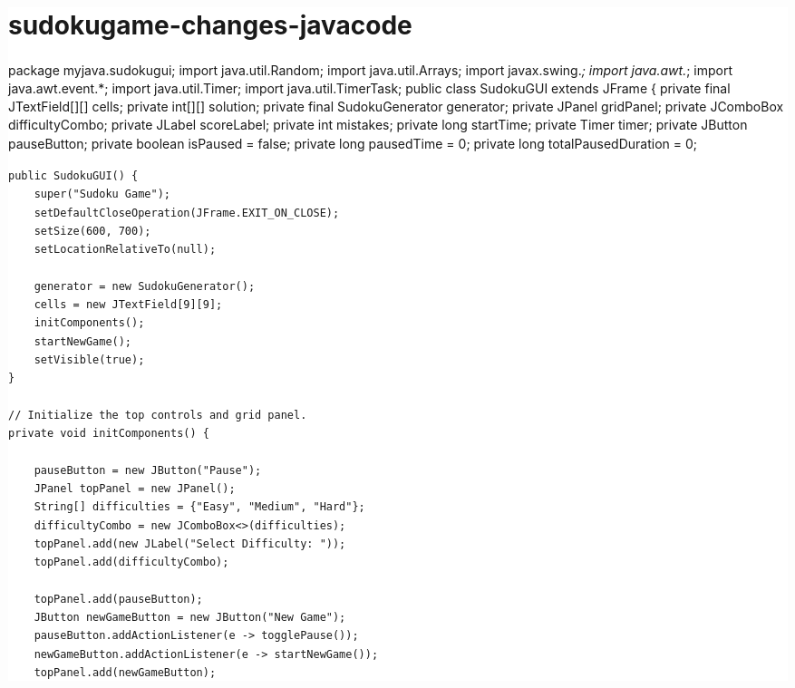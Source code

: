 # sudokugame-changes-javacode
package myjava.sudokugui;
import java.util.Random;
import java.util.Arrays;
import javax.swing.*;
import java.awt.*;
import java.awt.event.*;
import java.util.Timer;
import java.util.TimerTask;
public class SudokuGUI extends JFrame {
    private final JTextField[][] cells;
    private int[][] solution;
    private final SudokuGenerator generator;
    private JPanel gridPanel;
    private JComboBox<String> difficultyCombo;
    private JLabel scoreLabel;
    private int mistakes;
    private long startTime;
    private Timer timer;
    private JButton pauseButton;
    private boolean isPaused = false;
    private long pausedTime = 0;
    private long totalPausedDuration = 0;
    
    public SudokuGUI() {
        super("Sudoku Game");
        setDefaultCloseOperation(JFrame.EXIT_ON_CLOSE);
        setSize(600, 700);
        setLocationRelativeTo(null);

        generator = new SudokuGenerator();
        cells = new JTextField[9][9];
        initComponents();
        startNewGame();
        setVisible(true);
    }

    // Initialize the top controls and grid panel.
    private void initComponents() {
        
        pauseButton = new JButton("Pause");
        JPanel topPanel = new JPanel();
        String[] difficulties = {"Easy", "Medium", "Hard"};
        difficultyCombo = new JComboBox<>(difficulties);
        topPanel.add(new JLabel("Select Difficulty: "));
        topPanel.add(difficultyCombo);

        topPanel.add(pauseButton);
        JButton newGameButton = new JButton("New Game");
        pauseButton.addActionListener(e -> togglePause());
        newGameButton.addActionListener(e -> startNewGame());
        topPanel.add(newGameButton);
